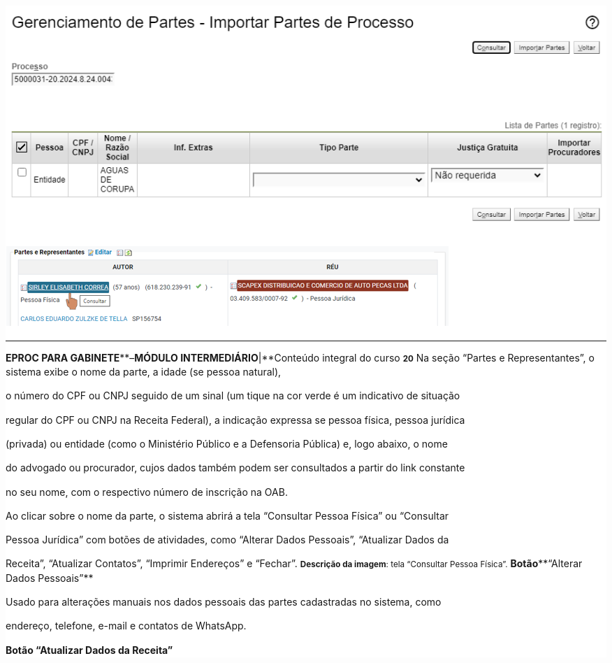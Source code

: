 ![Imagem Imagem_3276](imgs/Imagem_3276.png)

![Imagem Imagem_3277](imgs/Imagem_3277.png)


---

**EPROC PARA GABINETE****–****MÓDULO INTERMEDIÁRIO****|**Conteúdo integral do curso
<small>**20**</small>
Na seção “Partes e Representantes”, o sistema exibe o nome da parte, a idade (se pessoa natural),

o número do CPF ou CNPJ seguido de um sinal (um tique na cor verde é um indicativo de situação

regular do CPF ou CNPJ na Receita Federal), a indicação expressa se pessoa física, pessoa jurídica

(privada) ou entidade (como o Ministério Público e a Defensoria Pública) e, logo abaixo, o nome

do advogado ou procurador, cujos dados também podem ser consultados a partir do link constante

no seu nome, com o respectivo número de inscrição na OAB.

Ao clicar sobre o nome da parte, o sistema abrirá a tela “Consultar Pessoa Física” ou “Consultar

Pessoa Jurídica” com botões de atividades, como “Alterar Dados Pessoais”, “Atualizar Dados da

Receita”, “Atualizar Contatos”, “Imprimir Endereços” e “Fechar”.
<small>**Descrição da imagem**: tela “Consultar Pessoa Física”.</small>
**Botão****“Alterar Dados Pessoais”**

Usado para alterações manuais nos dados pessoais das partes cadastradas no sistema, como

endereço, telefone, e-mail e contatos de WhatsApp.

**Botão “Atualizar Dados da Receita”**
